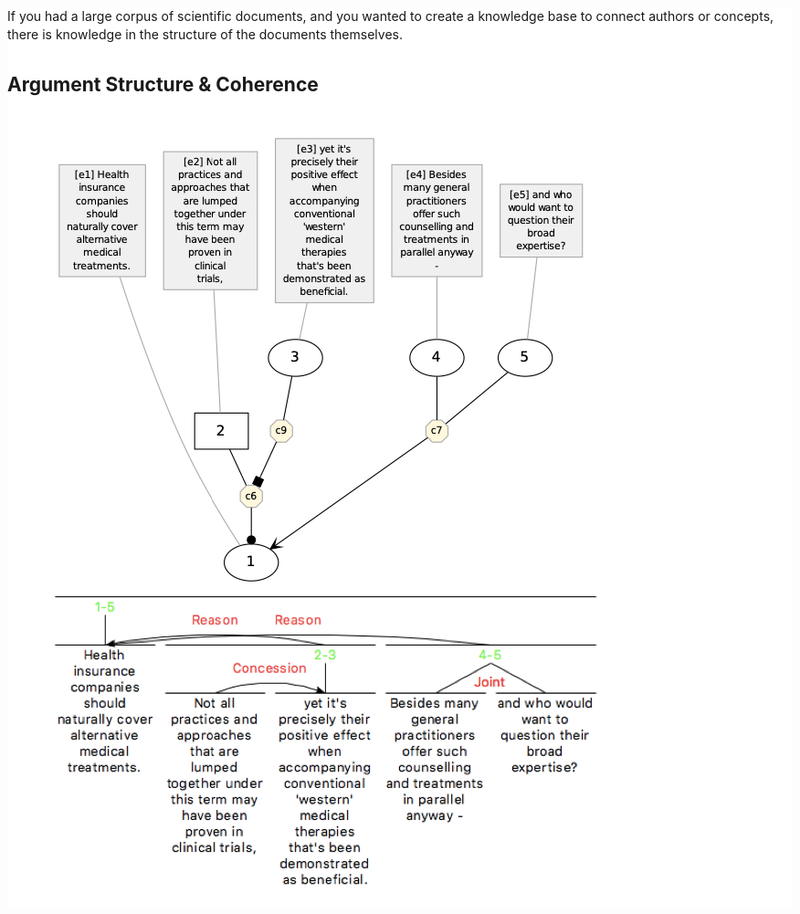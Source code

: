 

If you had a large corpus of scientific documents, and you wanted to create a knowledge base to connect authors or concepts, there is knowledge in the structure of the documents themselves.



## Argument Structure & Coherence

![](../images/arg-structure.png)
